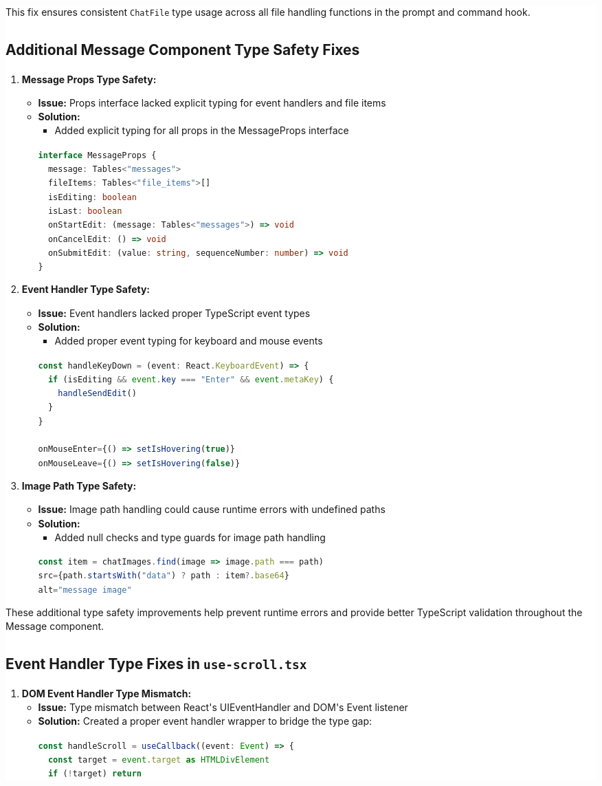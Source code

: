 This fix ensures consistent `ChatFile` type usage across all file handling functions in the prompt and command hook.

## Additional Message Component Type Safety Fixes

1. **Message Props Type Safety:**
   - **Issue:** Props interface lacked explicit typing for event handlers and file items
   - **Solution:**
     - Added explicit typing for all props in the MessageProps interface
     ```typescript
     interface MessageProps {
       message: Tables<"messages">
       fileItems: Tables<"file_items">[]
       isEditing: boolean
       isLast: boolean
       onStartEdit: (message: Tables<"messages">) => void
       onCancelEdit: () => void
       onSubmitEdit: (value: string, sequenceNumber: number) => void
     }
     ```

2. **Event Handler Type Safety:**
   - **Issue:** Event handlers lacked proper TypeScript event types
   - **Solution:**
     - Added proper event typing for keyboard and mouse events
     ```typescript
     const handleKeyDown = (event: React.KeyboardEvent) => {
       if (isEditing && event.key === "Enter" && event.metaKey) {
         handleSendEdit()
       }
     }

     onMouseEnter={() => setIsHovering(true)}
     onMouseLeave={() => setIsHovering(false)}
     ```

3. **Image Path Type Safety:**
   - **Issue:** Image path handling could cause runtime errors with undefined paths
   - **Solution:**
     - Added null checks and type guards for image path handling
     ```typescript
     const item = chatImages.find(image => image.path === path)
     src={path.startsWith("data") ? path : item?.base64}
     alt="message image"
     ```

These additional type safety improvements help prevent runtime errors and provide better TypeScript validation throughout the Message component.

## Event Handler Type Fixes in `use-scroll.tsx`

1. **DOM Event Handler Type Mismatch:**
   - **Issue:** Type mismatch between React's UIEventHandler and DOM's Event listener
   - **Solution:** Created a proper event handler wrapper to bridge the type gap:
     ```typescript
     const handleScroll = useCallback((event: Event) => {
       const target = event.target as HTMLDivElement
       if (!target) return
